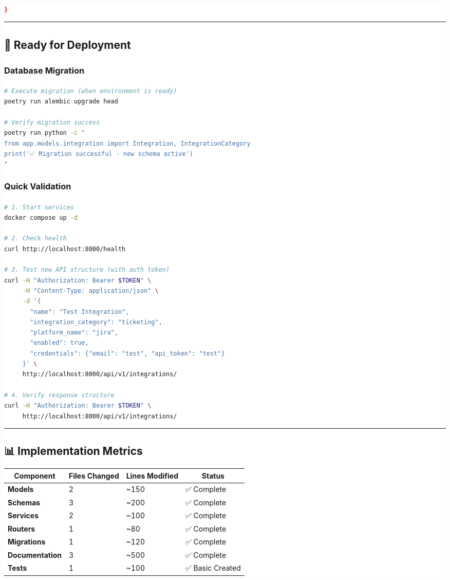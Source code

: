 ```json
}
```

---

## 🚀 **Ready for Deployment**

### Database Migration
```bash
# Execute migration (when environment is ready)
poetry run alembic upgrade head

# Verify migration success
poetry run python -c "
from app.models.integration import Integration, IntegrationCategory
print('✅ Migration successful - new schema active')
"
```

### Quick Validation
```bash
# 1. Start services
docker compose up -d

# 2. Check health
curl http://localhost:8000/health

# 3. Test new API structure (with auth token)
curl -H "Authorization: Bearer $TOKEN" \
     -H "Content-Type: application/json" \
     -d '{
       "name": "Test Integration",
       "integration_category": "ticketing", 
       "platform_name": "jira",
       "enabled": true,
       "credentials": {"email": "test", "api_token": "test"}
     }' \
     http://localhost:8000/api/v1/integrations/

# 4. Verify response structure
curl -H "Authorization: Bearer $TOKEN" \
     http://localhost:8000/api/v1/integrations/
```

---

## 📊 **Implementation Metrics**

| Component | Files Changed | Lines Modified | Status |
|-----------|--------------|----------------|---------|
| **Models** | 2 | ~150 | ✅ Complete |
| **Schemas** | 3 | ~200 | ✅ Complete |
| **Services** | 2 | ~100 | ✅ Complete |  
| **Routers** | 1 | ~80 | ✅ Complete |
| **Migrations** | 1 | ~120 | ✅ Complete |
| **Documentation** | 3 | ~500 | ✅ Complete |
| **Tests** | 1 | ~100 | ✅ Basic Created |
